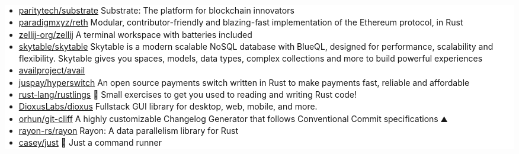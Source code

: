 * [paritytech/substrate](https://github.com/paritytech/substrate) Substrate: The platform for blockchain innovators
* [paradigmxyz/reth](https://github.com/paradigmxyz/reth) Modular, contributor-friendly and blazing-fast implementation of the Ethereum protocol, in Rust
* [zellij-org/zellij](https://github.com/zellij-org/zellij) A terminal workspace with batteries included
* [skytable/skytable](https://github.com/skytable/skytable) Skytable is a modern scalable NoSQL database with BlueQL, designed for performance, scalability and flexibility. Skytable gives you spaces, models, data types, complex collections and more to build powerful experiences
* [availproject/avail](https://github.com/availproject/avail)
* [juspay/hyperswitch](https://github.com/juspay/hyperswitch) An open source payments switch written in Rust to make payments fast, reliable and affordable
* [rust-lang/rustlings](https://github.com/rust-lang/rustlings) 🦀 Small exercises to get you used to reading and writing Rust code!
* [DioxusLabs/dioxus](https://github.com/DioxusLabs/dioxus) Fullstack GUI library for desktop, web, mobile, and more.
* [orhun/git-cliff](https://github.com/orhun/git-cliff) A highly customizable Changelog Generator that follows Conventional Commit specifications ⛰️
* [rayon-rs/rayon](https://github.com/rayon-rs/rayon) Rayon: A data parallelism library for Rust
* [casey/just](https://github.com/casey/just) 🤖 Just a command runner
